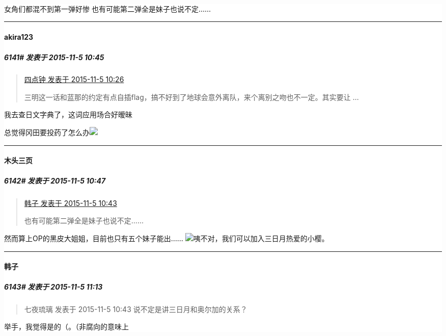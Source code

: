 女角们都混不到第一弹好惨</blockquote>
也有可能第二弹全是妹子也说不定……







-----

####  akira123  
##### 6141#       发表于 2015-11-5 10:45



<blockquote><a href="httphttps://bbs.saraba1st.com/2b/forum.php?mod=redirect&amp;goto=findpost&amp;pid=30652832&amp;ptid=1148153" target="_blank">四点钟 发表于 2015-11-5 10:26</a>

三明这一话和蓝那的约定有点自插flag，搞不好到了地球会意外离队，来个离别之吻也不一定。其实要让 ...</blockquote>
我去查日文字典了，这词应用场合好暧昧

总觉得冈田要投药了怎么办<img src="https://static.saraba1st.com/image/smiley/face/02.gif" referrerpolicy="no-referrer">







-----

####  木头三页  
##### 6142#       发表于 2015-11-5 10:47



<blockquote><a href="httphttps://bbs.saraba1st.com/2b/forum.php?mod=redirect&amp;goto=findpost&amp;pid=30652984&amp;ptid=1148153" target="_blank">韩子 发表于 2015-11-5 10:43</a>

也有可能第二弹全是妹子也说不定……</blockquote>
然而算上OP的黑皮大姐姐，目前也只有五个妹子能出……
<img src="https://static.saraba1st.com/image/smiley/face/200.gif" referrerpolicy="no-referrer">咦不对，我们可以加入三日月热爱的小樱。







-----

####  韩子  
##### 6143#       发表于 2015-11-5 11:13



<blockquote>七夜琉璃 发表于 2015-11-5 10:43
说不定是讲三日月和奥尔加的关系？</blockquote>
举手，我觉得是的（。（非腐向的意味上





